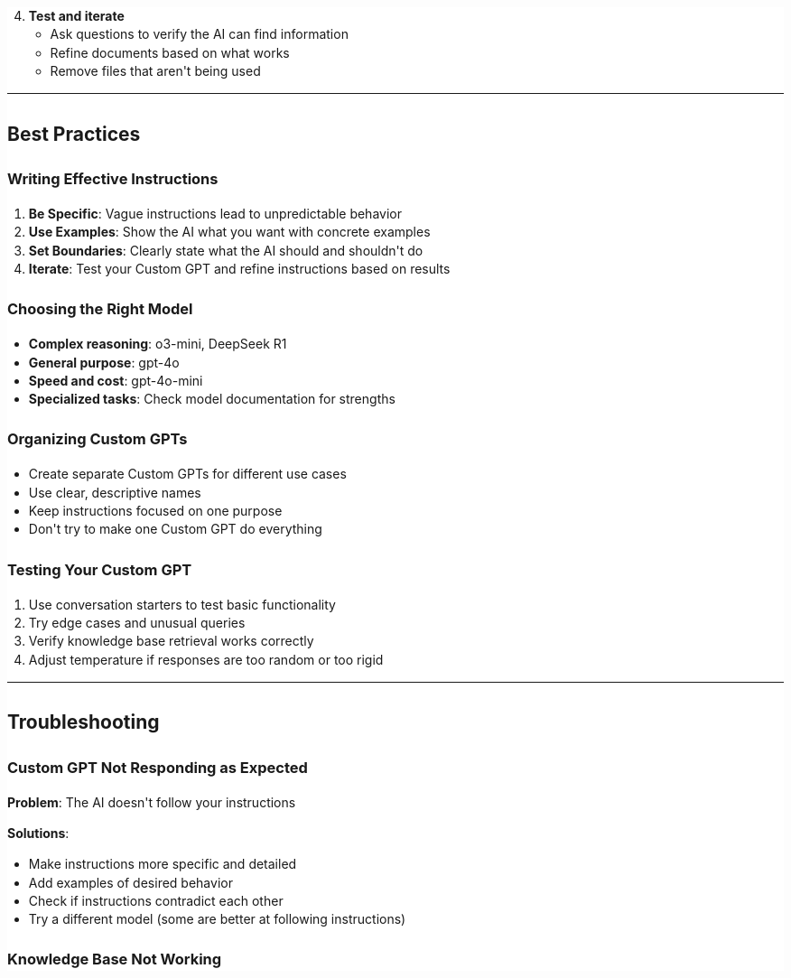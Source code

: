 4. **Test and iterate**
   - Ask questions to verify the AI can find information
   - Refine documents based on what works
   - Remove files that aren't being used

---

## Best Practices

### Writing Effective Instructions

1. **Be Specific**: Vague instructions lead to unpredictable behavior
2. **Use Examples**: Show the AI what you want with concrete examples
3. **Set Boundaries**: Clearly state what the AI should and shouldn't do
4. **Iterate**: Test your Custom GPT and refine instructions based on results

### Choosing the Right Model

- **Complex reasoning**: o3-mini, DeepSeek R1
- **General purpose**: gpt-4o
- **Speed and cost**: gpt-4o-mini
- **Specialized tasks**: Check model documentation for strengths

### Organizing Custom GPTs

- Create separate Custom GPTs for different use cases
- Use clear, descriptive names
- Keep instructions focused on one purpose
- Don't try to make one Custom GPT do everything

### Testing Your Custom GPT

1. Use conversation starters to test basic functionality
2. Try edge cases and unusual queries
3. Verify knowledge base retrieval works correctly
4. Adjust temperature if responses are too random or too rigid

---

## Troubleshooting

### Custom GPT Not Responding as Expected

**Problem**: The AI doesn't follow your instructions

**Solutions**:
- Make instructions more specific and detailed
- Add examples of desired behavior
- Check if instructions contradict each other
- Try a different model (some are better at following instructions)

### Knowledge Base Not Working
